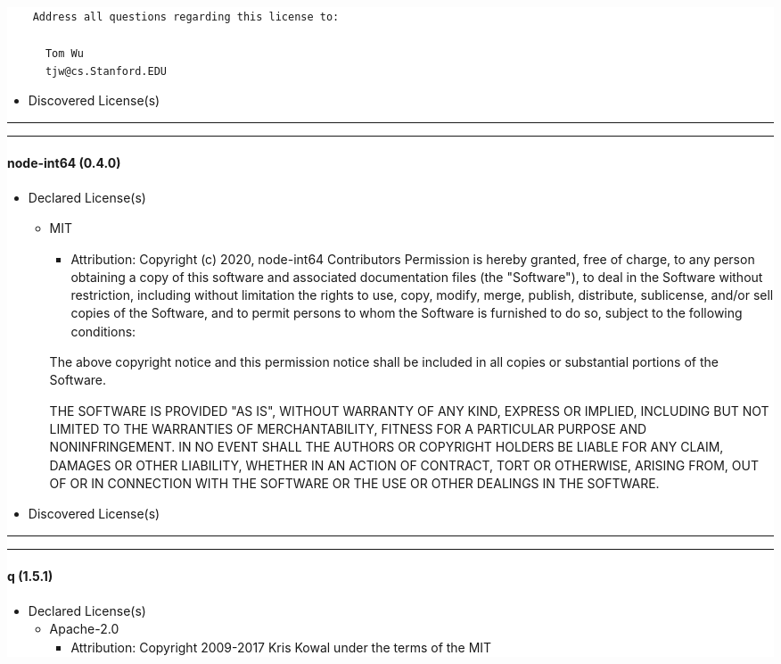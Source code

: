 		Address all questions regarding this license to:
		
		  Tom Wu
		  tjw@cs.Stanford.EDU
		



* Discovered License(s)






---
---

#### **node-int64 (0.4.0)**


* Declared License(s)
    * MIT
        * Attribution:
        Copyright (c) 2020, node-int64 Contributors
		Permission is hereby granted, free of charge, to any person obtaining a copy
		of this software and associated documentation files (the "Software"), to deal
		in the Software without restriction, including without limitation the rights
		to use, copy, modify, merge, publish, distribute, sublicense, and/or sell
		copies of the Software, and to permit persons to whom the Software is
		furnished to do so, subject to the following conditions:
		
		The above copyright notice and this permission notice shall be included in all
		copies or substantial portions of the Software.
		
		THE SOFTWARE IS PROVIDED "AS IS", WITHOUT WARRANTY OF ANY KIND, EXPRESS OR
		IMPLIED, INCLUDING BUT NOT LIMITED TO THE WARRANTIES OF MERCHANTABILITY,
		FITNESS FOR A PARTICULAR PURPOSE AND NONINFRINGEMENT. IN NO EVENT SHALL THE
		AUTHORS OR COPYRIGHT HOLDERS BE LIABLE FOR ANY CLAIM, DAMAGES OR OTHER
		LIABILITY, WHETHER IN AN ACTION OF CONTRACT, TORT OR OTHERWISE, ARISING FROM,
		OUT OF OR IN CONNECTION WITH THE SOFTWARE OR THE USE OR OTHER DEALINGS IN THE
		SOFTWARE.



* Discovered License(s)






---
---

#### **q (1.5.1)**


* Declared License(s)
    * Apache-2.0
        * Attribution:
        Copyright 2009-2017 Kris Kowal under the terms of the MIT
		